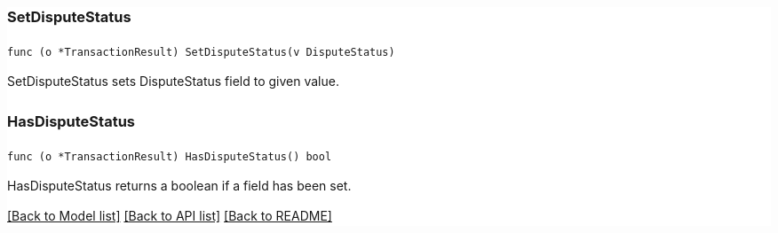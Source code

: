 ### SetDisputeStatus

`func (o *TransactionResult) SetDisputeStatus(v DisputeStatus)`

SetDisputeStatus sets DisputeStatus field to given value.

### HasDisputeStatus

`func (o *TransactionResult) HasDisputeStatus() bool`

HasDisputeStatus returns a boolean if a field has been set.


[[Back to Model list]](../README.md#documentation-for-models) [[Back to API list]](../README.md#documentation-for-api-endpoints) [[Back to README]](../README.md)


